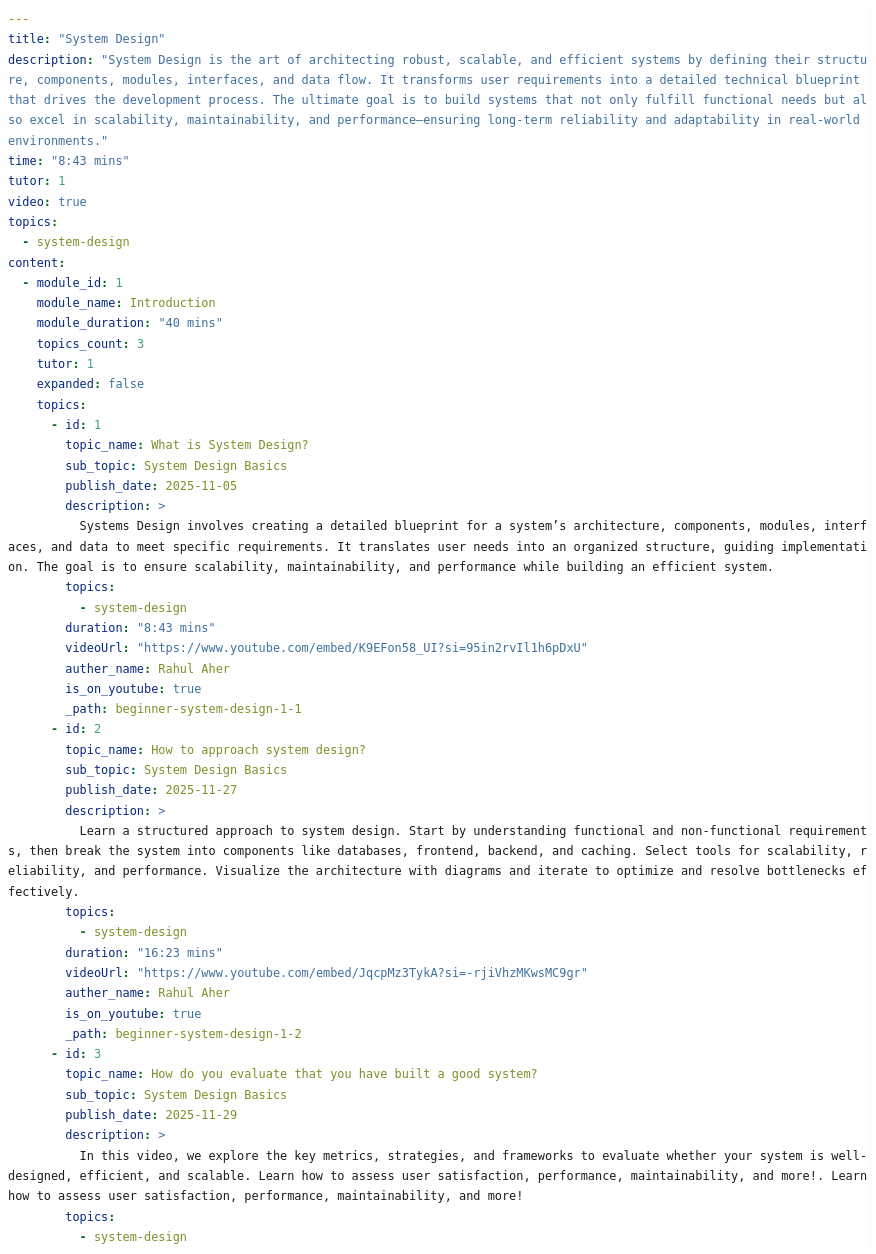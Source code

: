 ```yaml
---
title: "System Design"
description: "System Design is the art of architecting robust, scalable, and efficient systems by defining their structure, components, modules, interfaces, and data flow. It transforms user requirements into a detailed technical blueprint that drives the development process. The ultimate goal is to build systems that not only fulfill functional needs but also excel in scalability, maintainability, and performance—ensuring long-term reliability and adaptability in real-world environments."
time: "8:43 mins"
tutor: 1
video: true
topics:
  - system-design
content:
  - module_id: 1
    module_name: Introduction
    module_duration: "40 mins"
    topics_count: 3
    tutor: 1
    expanded: false
    topics:
      - id: 1
        topic_name: What is System Design?
        sub_topic: System Design Basics
        publish_date: 2025-11-05
        description: >
          Systems Design involves creating a detailed blueprint for a system’s architecture, components, modules, interfaces, and data to meet specific requirements. It translates user needs into an organized structure, guiding implementation. The goal is to ensure scalability, maintainability, and performance while building an efficient system.
        topics:
          - system-design
        duration: "8:43 mins"
        videoUrl: "https://www.youtube.com/embed/K9EFon58_UI?si=95in2rvIl1h6pDxU"
        auther_name: Rahul Aher
        is_on_youtube: true
        _path: beginner-system-design-1-1
      - id: 2
        topic_name: How to approach system design?
        sub_topic: System Design Basics
        publish_date: 2025-11-27
        description: >
          Learn a structured approach to system design. Start by understanding functional and non-functional requirements, then break the system into components like databases, frontend, backend, and caching. Select tools for scalability, reliability, and performance. Visualize the architecture with diagrams and iterate to optimize and resolve bottlenecks effectively.
        topics:
          - system-design
        duration: "16:23 mins"
        videoUrl: "https://www.youtube.com/embed/JqcpMz3TykA?si=-rjiVhzMKwsMC9gr"
        auther_name: Rahul Aher
        is_on_youtube: true
        _path: beginner-system-design-1-2
      - id: 3
        topic_name: How do you evaluate that you have built a good system?
        sub_topic: System Design Basics
        publish_date: 2025-11-29
        description: >
          In this video, we explore the key metrics, strategies, and frameworks to evaluate whether your system is well-designed, efficient, and scalable. Learn how to assess user satisfaction, performance, maintainability, and more!. Learn how to assess user satisfaction, performance, maintainability, and more!
        topics:
          - system-design
```